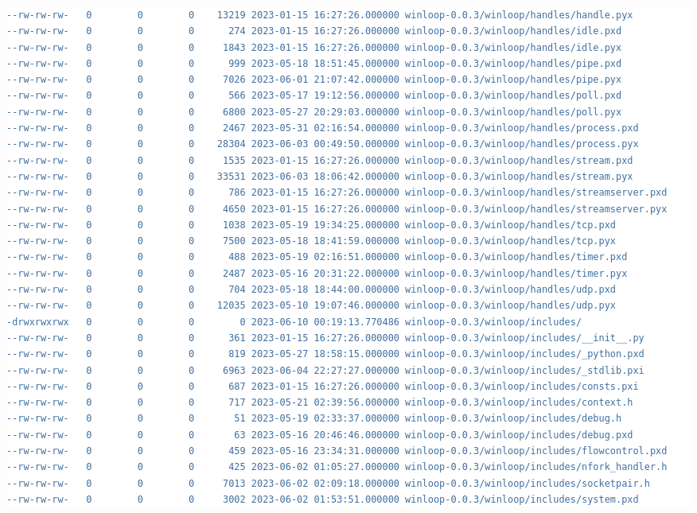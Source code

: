 ```diff
--rw-rw-rw-   0        0        0    13219 2023-01-15 16:27:26.000000 winloop-0.0.3/winloop/handles/handle.pyx
--rw-rw-rw-   0        0        0      274 2023-01-15 16:27:26.000000 winloop-0.0.3/winloop/handles/idle.pxd
--rw-rw-rw-   0        0        0     1843 2023-01-15 16:27:26.000000 winloop-0.0.3/winloop/handles/idle.pyx
--rw-rw-rw-   0        0        0      999 2023-05-18 18:51:45.000000 winloop-0.0.3/winloop/handles/pipe.pxd
--rw-rw-rw-   0        0        0     7026 2023-06-01 21:07:42.000000 winloop-0.0.3/winloop/handles/pipe.pyx
--rw-rw-rw-   0        0        0      566 2023-05-17 19:12:56.000000 winloop-0.0.3/winloop/handles/poll.pxd
--rw-rw-rw-   0        0        0     6800 2023-05-27 20:29:03.000000 winloop-0.0.3/winloop/handles/poll.pyx
--rw-rw-rw-   0        0        0     2467 2023-05-31 02:16:54.000000 winloop-0.0.3/winloop/handles/process.pxd
--rw-rw-rw-   0        0        0    28304 2023-06-03 00:49:50.000000 winloop-0.0.3/winloop/handles/process.pyx
--rw-rw-rw-   0        0        0     1535 2023-01-15 16:27:26.000000 winloop-0.0.3/winloop/handles/stream.pxd
--rw-rw-rw-   0        0        0    33531 2023-06-03 18:06:42.000000 winloop-0.0.3/winloop/handles/stream.pyx
--rw-rw-rw-   0        0        0      786 2023-01-15 16:27:26.000000 winloop-0.0.3/winloop/handles/streamserver.pxd
--rw-rw-rw-   0        0        0     4650 2023-01-15 16:27:26.000000 winloop-0.0.3/winloop/handles/streamserver.pyx
--rw-rw-rw-   0        0        0     1038 2023-05-19 19:34:25.000000 winloop-0.0.3/winloop/handles/tcp.pxd
--rw-rw-rw-   0        0        0     7500 2023-05-18 18:41:59.000000 winloop-0.0.3/winloop/handles/tcp.pyx
--rw-rw-rw-   0        0        0      488 2023-05-19 02:16:51.000000 winloop-0.0.3/winloop/handles/timer.pxd
--rw-rw-rw-   0        0        0     2487 2023-05-16 20:31:22.000000 winloop-0.0.3/winloop/handles/timer.pyx
--rw-rw-rw-   0        0        0      704 2023-05-18 18:44:00.000000 winloop-0.0.3/winloop/handles/udp.pxd
--rw-rw-rw-   0        0        0    12035 2023-05-10 19:07:46.000000 winloop-0.0.3/winloop/handles/udp.pyx
-drwxrwxrwx   0        0        0        0 2023-06-10 00:19:13.770486 winloop-0.0.3/winloop/includes/
--rw-rw-rw-   0        0        0      361 2023-01-15 16:27:26.000000 winloop-0.0.3/winloop/includes/__init__.py
--rw-rw-rw-   0        0        0      819 2023-05-27 18:58:15.000000 winloop-0.0.3/winloop/includes/_python.pxd
--rw-rw-rw-   0        0        0     6963 2023-06-04 22:27:27.000000 winloop-0.0.3/winloop/includes/_stdlib.pxi
--rw-rw-rw-   0        0        0      687 2023-01-15 16:27:26.000000 winloop-0.0.3/winloop/includes/consts.pxi
--rw-rw-rw-   0        0        0      717 2023-05-21 02:39:56.000000 winloop-0.0.3/winloop/includes/context.h
--rw-rw-rw-   0        0        0       51 2023-05-19 02:33:37.000000 winloop-0.0.3/winloop/includes/debug.h
--rw-rw-rw-   0        0        0       63 2023-05-16 20:46:46.000000 winloop-0.0.3/winloop/includes/debug.pxd
--rw-rw-rw-   0        0        0      459 2023-05-16 23:34:31.000000 winloop-0.0.3/winloop/includes/flowcontrol.pxd
--rw-rw-rw-   0        0        0      425 2023-06-02 01:05:27.000000 winloop-0.0.3/winloop/includes/nfork_handler.h
--rw-rw-rw-   0        0        0     7013 2023-06-02 02:09:18.000000 winloop-0.0.3/winloop/includes/socketpair.h
--rw-rw-rw-   0        0        0     3002 2023-06-02 01:53:51.000000 winloop-0.0.3/winloop/includes/system.pxd
```